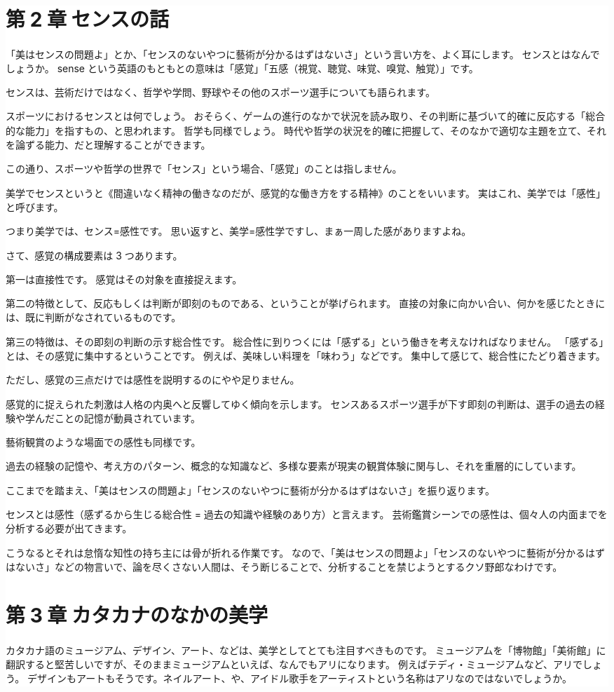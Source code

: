 # 第 2 章 センスの話

「美はセンスの問題よ」とか、「センスのないやつに藝術が分かるはずはないさ」という言い方を、よく耳にします。
センスとはなんでしょうか。
sense という英語のもともとの意味は「感覚」「五感（視覚、聴覚、味覚、嗅覚、触覚）」です。

センスは、芸術だけではなく、哲学や学問、野球やその他のスポーツ選手についても語られます。

スポーツにおけるセンスとは何でしょう。
おそらく、ゲームの進行のなかで状況を読み取り、その判断に基づいて的確に反応する「総合的な能力」を指すもの、と思われます。
哲学も同様でしょう。
時代や哲学の状況を的確に把握して、そのなかで適切な主題を立て、それを論ずる能力、だと理解することができます。

この通り、スポーツや哲学の世界で「センス」という場合、「感覚」のことは指しません。

美学でセンスというと《間違いなく精神の働きなのだが、感覚的な働き方をする精神》のことをいいます。
実はこれ、美学では「感性」と呼びます。

つまり美学では、センス=感性です。
思い返すと、美学=感性学ですし、まぁ一周した感がありますよね。

さて、感覚の構成要素は 3 つあります。

第一は直接性です。
感覚はその対象を直接捉えます。

第二の特徴として、反応もしくは判断が即刻のものである、ということが挙げられます。
直接の対象に向かい合い、何かを感じたときには、既に判断がなされているものです。

第三の特徴は、その即刻の判断の示す総合性です。
総合性に到りつくには「感ずる」という働きを考えなければなりません。
「感ずる」とは、その感覚に集中するということです。
例えば、美味しい料理を「味わう」などです。
集中して感じて、総合性にたどり着きます。

ただし、感覚の三点だけでは感性を説明するのにやや足りません。

感覚的に捉えられた刺激は人格の内奥へと反響してゆく傾向を示します。
センスあるスポーツ選手が下す即刻の判断は、選手の過去の経験や学んだことの記憶が動員されています。

藝術観賞のような場面での感性も同様です。

過去の経験の記憶や、考え方のパターン、概念的な知識など、多様な要素が現実の観賞体験に関与し、それを重層的にしています。

ここまでを踏まえ、「美はセンスの問題よ」「センスのないやつに藝術が分かるはずはないさ」を振り返ります。

センスとは感性（感ずるから生じる総合性 = 過去の知識や経験のあり方）と言えます。
芸術鑑賞シーンでの感性は、個々人の内面までを分析する必要が出てきます。

こうなるとそれは怠惰な知性の持ち主には骨が折れる作業です。
なので、「美はセンスの問題よ」「センスのないやつに藝術が分かるはずはないさ」などの物言いで、論を尽くさない人間は、そう断じることで、分析することを禁じようとするクソ野郎なわけです。

# 第 3 章 カタカナのなかの美学

カタカナ語のミュージアム、デザイン、アート、などは、美学としてとても注目すべきものです。
ミュージアムを「博物館」「美術館」に翻訳すると堅苦しいですが、そのままミュージアムといえば、なんでもアリになります。
例えばテディ・ミュージアムなど、アリでしょう。
デザインもアートもそうです。ネイルアート、や、アイドル歌手をアーティストという名称はアリなのではないでしょうか。
